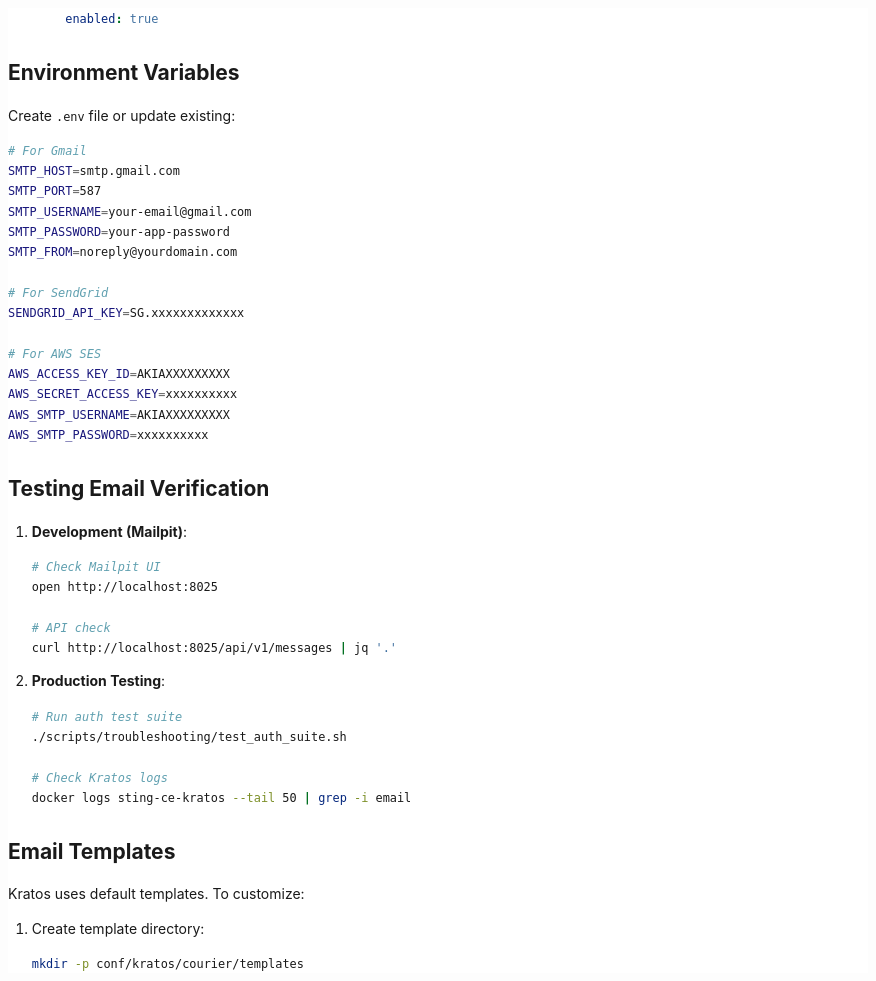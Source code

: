 ```yaml
        enabled: true
```

## Environment Variables

Create `.env` file or update existing:

```bash
# For Gmail
SMTP_HOST=smtp.gmail.com
SMTP_PORT=587
SMTP_USERNAME=your-email@gmail.com
SMTP_PASSWORD=your-app-password
SMTP_FROM=noreply@yourdomain.com

# For SendGrid
SENDGRID_API_KEY=SG.xxxxxxxxxxxxx

# For AWS SES
AWS_ACCESS_KEY_ID=AKIAXXXXXXXXX
AWS_SECRET_ACCESS_KEY=xxxxxxxxxx
AWS_SMTP_USERNAME=AKIAXXXXXXXXX
AWS_SMTP_PASSWORD=xxxxxxxxxx
```

## Testing Email Verification

1. **Development (Mailpit)**:
   ```bash
   # Check Mailpit UI
   open http://localhost:8025
   
   # API check
   curl http://localhost:8025/api/v1/messages | jq '.'
   ```

2. **Production Testing**:
   ```bash
   # Run auth test suite
   ./scripts/troubleshooting/test_auth_suite.sh
   
   # Check Kratos logs
   docker logs sting-ce-kratos --tail 50 | grep -i email
   ```

## Email Templates

Kratos uses default templates. To customize:

1. Create template directory:
   ```bash
   mkdir -p conf/kratos/courier/templates
   ```
